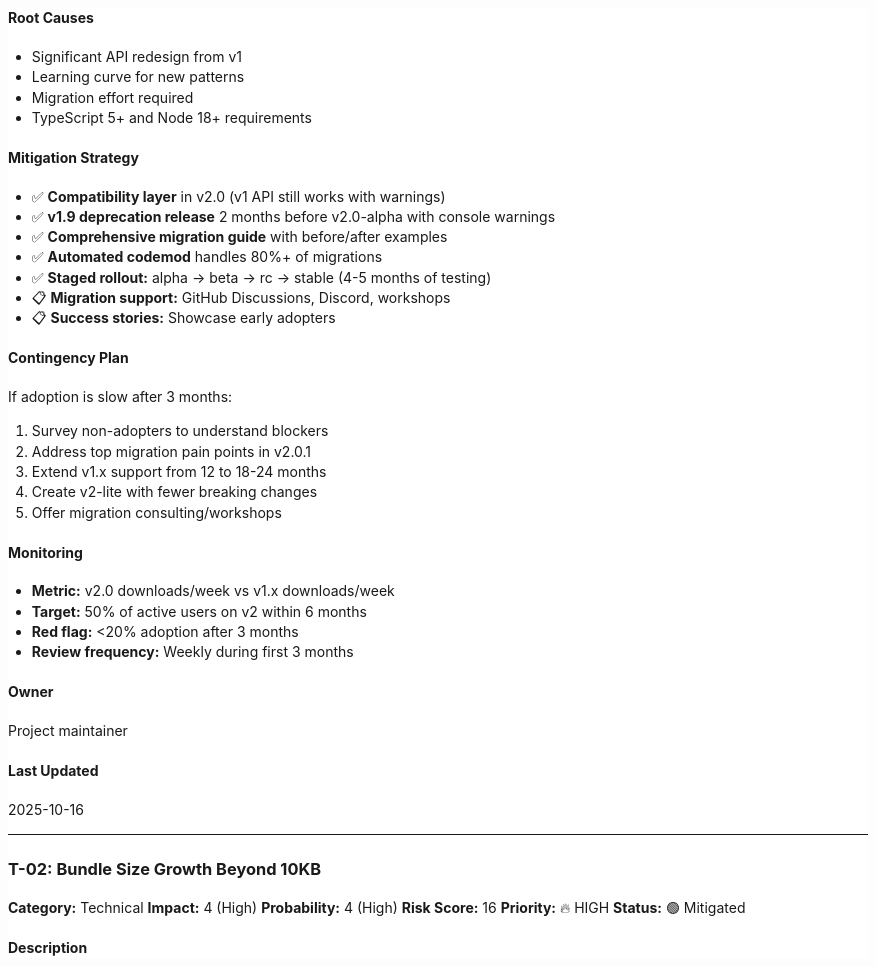 #### Root Causes

- Significant API redesign from v1
- Learning curve for new patterns
- Migration effort required
- TypeScript 5+ and Node 18+ requirements

#### Mitigation Strategy

- ✅ **Compatibility layer** in v2.0 (v1 API still works with warnings)
- ✅ **v1.9 deprecation release** 2 months before v2.0-alpha with console warnings
- ✅ **Comprehensive migration guide** with before/after examples
- ✅ **Automated codemod** handles 80%+ of migrations
- ✅ **Staged rollout:** alpha → beta → rc → stable (4-5 months of testing)
- 📋 **Migration support:** GitHub Discussions, Discord, workshops
- 📋 **Success stories:** Showcase early adopters

#### Contingency Plan

If adoption is slow after 3 months:

1. Survey non-adopters to understand blockers
2. Address top migration pain points in v2.0.1
3. Extend v1.x support from 12 to 18-24 months
4. Create v2-lite with fewer breaking changes
5. Offer migration consulting/workshops

#### Monitoring

- **Metric:** v2.0 downloads/week vs v1.x downloads/week
- **Target:** 50% of active users on v2 within 6 months
- **Red flag:** <20% adoption after 3 months
- **Review frequency:** Weekly during first 3 months

#### Owner

Project maintainer

#### Last Updated

2025-10-16

---

### T-02: Bundle Size Growth Beyond 10KB

**Category:** Technical
**Impact:** 4 (High)
**Probability:** 4 (High)
**Risk Score:** 16
**Priority:** 🔥 HIGH
**Status:** 🟢 Mitigated

#### Description
